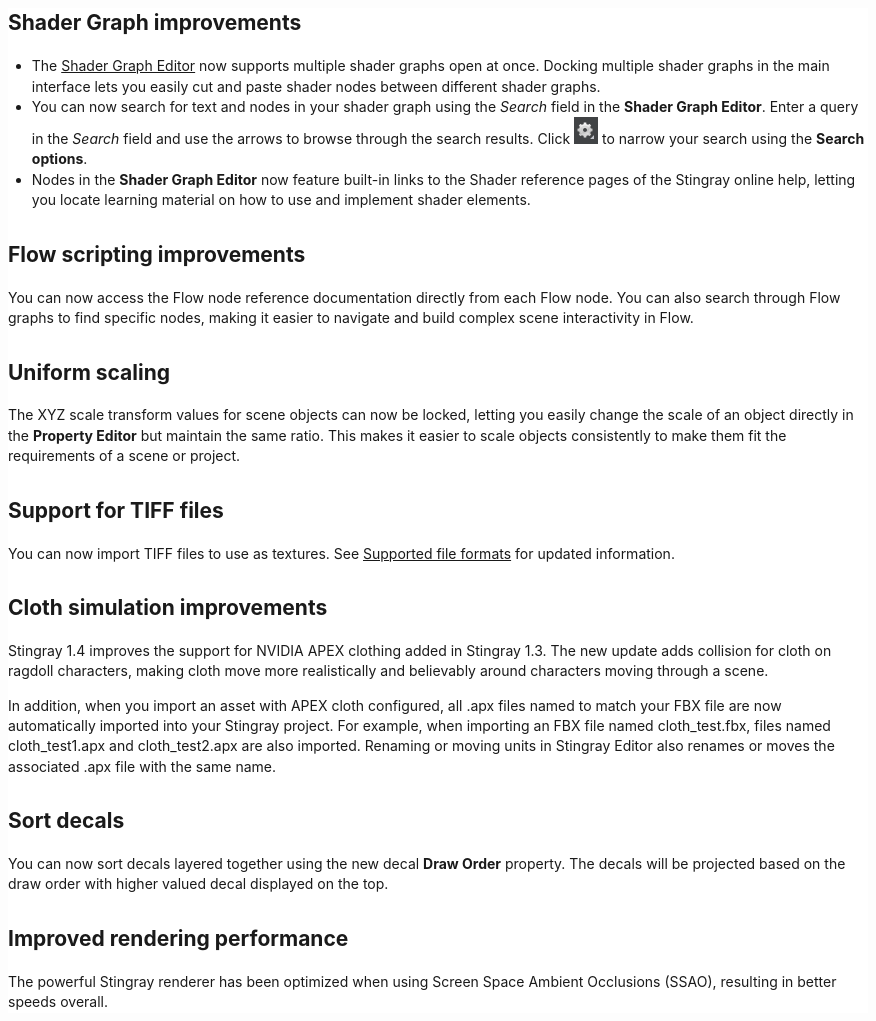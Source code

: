 ## Shader Graph improvements

- The [Shader Graph Editor](http://help-staging.autodesk.com/view/Stingray/ENU/?contextId=shader-graph-editor) now supports multiple shader graphs open at once. Docking multiple shader graphs in the main interface lets you easily cut and paste shader nodes between different shader graphs.
- You can now search for text and nodes in your shader graph using the *Search* field in the **Shader Graph Editor**. Enter a query in the *Search* field and use the arrows to browse through the search results. Click ![](../images/icon_config.png) to narrow your search using the **Search options**.
- Nodes in the **Shader Graph Editor** now feature built-in links to the Shader reference pages of the Stingray online help, letting you locate learning material on how to use and implement shader elements.

## Flow scripting improvements

You can now access the Flow node reference documentation directly from each Flow node. You can also search through Flow graphs to find specific nodes, making it easier to navigate and build complex scene interactivity in Flow.

## Uniform scaling

The XYZ scale transform values for scene objects can now be locked, letting you easily change the scale of an object directly in the **Property Editor** but maintain the same ratio. This makes it easier to scale objects consistently to make them fit the requirements of a scene or project.

## Support for TIFF files

You can now import TIFF files to use as textures. See [Supported file formats](http://help-staging.autodesk.com/view/Stingray/ENU/?contextId=supported-file-formats) for updated information.

## Cloth simulation improvements

Stingray 1.4 improves the support for NVIDIA APEX clothing added in Stingray 1.3. The new update adds collision for cloth on ragdoll characters, making cloth move more realistically and believably around characters moving through a scene.

In addition, when you import an asset with APEX cloth configured, all .apx files named to match your FBX file are now automatically imported into your Stingray project. For example, when importing an FBX file named cloth_test.fbx, files named cloth_test1.apx and cloth_test2.apx are also imported. Renaming or moving units in Stingray Editor also renames or moves the associated .apx file with the same name.

## Sort decals

You can now sort decals layered together using the new decal **Draw Order** property. The decals will be projected based on the draw order with higher valued decal displayed on the top.

## Improved rendering performance

The powerful Stingray renderer has been optimized when using Screen Space Ambient Occlusions (SSAO), resulting in better speeds overall.
